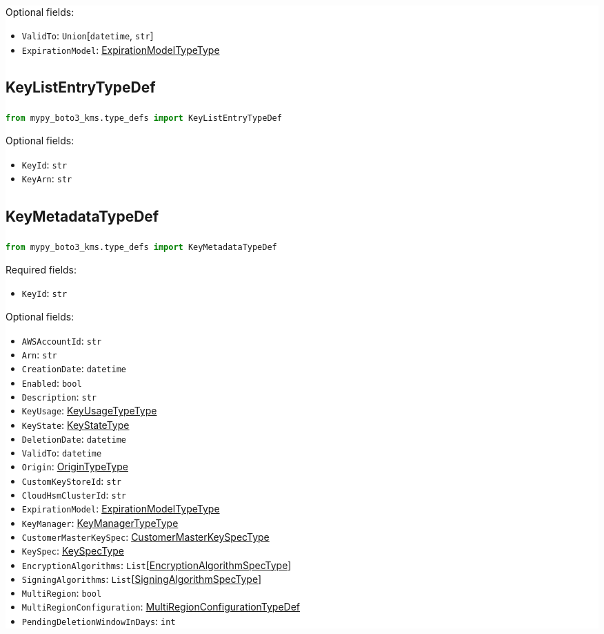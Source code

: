 Optional fields:

- `ValidTo`: `Union`\[`datetime`, `str`\]
- `ExpirationModel`:
  [ExpirationModelTypeType](./literals.md#expirationmodeltypetype)

## KeyListEntryTypeDef

```python
from mypy_boto3_kms.type_defs import KeyListEntryTypeDef
```

Optional fields:

- `KeyId`: `str`
- `KeyArn`: `str`

## KeyMetadataTypeDef

```python
from mypy_boto3_kms.type_defs import KeyMetadataTypeDef
```

Required fields:

- `KeyId`: `str`

Optional fields:

- `AWSAccountId`: `str`
- `Arn`: `str`
- `CreationDate`: `datetime`
- `Enabled`: `bool`
- `Description`: `str`
- `KeyUsage`: [KeyUsageTypeType](./literals.md#keyusagetypetype)
- `KeyState`: [KeyStateType](./literals.md#keystatetype)
- `DeletionDate`: `datetime`
- `ValidTo`: `datetime`
- `Origin`: [OriginTypeType](./literals.md#origintypetype)
- `CustomKeyStoreId`: `str`
- `CloudHsmClusterId`: `str`
- `ExpirationModel`:
  [ExpirationModelTypeType](./literals.md#expirationmodeltypetype)
- `KeyManager`: [KeyManagerTypeType](./literals.md#keymanagertypetype)
- `CustomerMasterKeySpec`:
  [CustomerMasterKeySpecType](./literals.md#customermasterkeyspectype)
- `KeySpec`: [KeySpecType](./literals.md#keyspectype)
- `EncryptionAlgorithms`:
  `List`\[[EncryptionAlgorithmSpecType](./literals.md#encryptionalgorithmspectype)\]
- `SigningAlgorithms`:
  `List`\[[SigningAlgorithmSpecType](./literals.md#signingalgorithmspectype)\]
- `MultiRegion`: `bool`
- `MultiRegionConfiguration`:
  [MultiRegionConfigurationTypeDef](./type_defs.md#multiregionconfigurationtypedef)
- `PendingDeletionWindowInDays`: `int`
